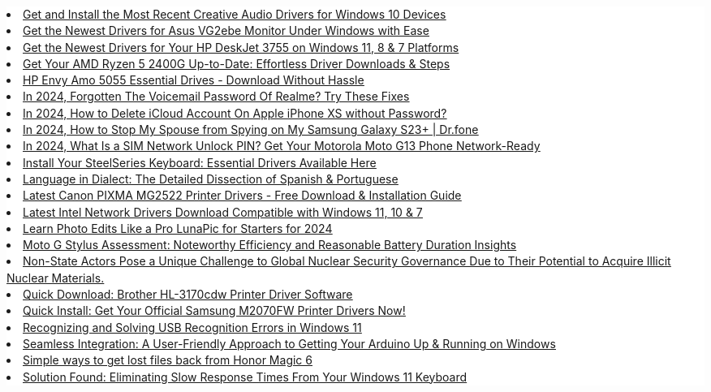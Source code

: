 <li><a href="https://driver-download.techidaily.com/get-and-install-the-most-recent-creative-audio-drivers-for-windows-10-devices/"><u>Get and Install the Most Recent Creative Audio Drivers for Windows 10 Devices</u></a></li>
<li><a href="https://driver-download.techidaily.com/get-the-newest-drivers-for-asus-vg2ebe-monitor-under-windows-with-ease/"><u>Get the Newest Drivers for Asus VG2ebe Monitor Under Windows with Ease</u></a></li>
<li><a href="https://driver-download.techidaily.com/get-the-newest-drivers-for-your-hp-deskjet-3755-on-windows-11-8-and-7-platforms/"><u>Get the Newest Drivers for Your HP DeskJet 3755 on Windows 11, 8 & 7 Platforms</u></a></li>
<li><a href="https://driver-download.techidaily.com/get-your-amd-ryzen-5-2400g-up-to-date-effortless-driver-downloads-and-steps/"><u>Get Your AMD Ryzen 5 2400G Up-to-Date: Effortless Driver Downloads & Steps</u></a></li>
<li><a href="https://driver-download.techidaily.com/1722974820474-hp-envy-amo-5055-essential-drives-download-without-hassle/"><u>HP Envy Amo 5055 Essential Drives - Download Without Hassle</u></a></li>
<li><a href="https://easy-unlock-android.techidaily.com/in-2024-forgotten-the-voicemail-password-of-realme-try-these-fixes-by-drfone-android/"><u>In 2024, Forgotten The Voicemail Password Of Realme? Try These Fixes</u></a></li>
<li><a href="https://apple-account.techidaily.com/in-2024-how-to-delete-icloud-account-on-apple-iphone-xs-without-password-by-drfone-ios/"><u>In 2024, How to Delete iCloud Account On Apple iPhone XS without Password?</u></a></li>
<li><a href="https://review-topics.techidaily.com/in-2024-how-to-stop-my-spouse-from-spying-on-my-samsung-galaxy-s23plus-drfone-by-drfone-virtual-android/"><u>In 2024, How to Stop My Spouse from Spying on My Samsung Galaxy S23+ | Dr.fone</u></a></li>
<li><a href="https://sim-unlock.techidaily.com/in-2024-what-is-a-sim-network-unlock-pin-get-your-motorola-moto-g13-phone-network-ready-by-drfone-android/"><u>In 2024, What Is a SIM Network Unlock PIN? Get Your Motorola Moto G13 Phone Network-Ready</u></a></li>
<li><a href="https://driver-download.techidaily.com/install-your-steelseries-keyboard-essential-drivers-available-here/"><u>Install Your SteelSeries Keyboard: Essential Drivers Available Here</u></a></li>
<li><a href="https://mondly-stories.techidaily.com/language-in-dialect-the-detailed-dissection-of-spanish-and-portuguese/"><u>Language in Dialect: The Detailed Dissection of Spanish & Portuguese</u></a></li>
<li><a href="https://driver-download.techidaily.com/1722976601899-latest-canon-pixma-mg2522-printer-drivers-free-download-and-installation-guide/"><u>Latest Canon PIXMA MG2522 Printer Drivers - Free Download & Installation Guide</u></a></li>
<li><a href="https://driver-download.techidaily.com/latest-intel-network-drivers-download-compatible-with-windows-11-10-and-7/"><u>Latest Intel Network Drivers Download Compatible with Windows 11, 10 & 7</u></a></li>
<li><a href="https://article-helps.techidaily.com/learn-photo-edits-like-a-pro-lunapic-for-starters-for-2024/"><u>Learn Photo Edits Like a Pro  LunaPic for Starters for 2024</u></a></li>
<li><a href="https://buynow-info.techidaily.com/moto-g-stylus-assessment-noteworthy-efficiency-and-reasonable-battery-duration-insights/"><u>Moto G Stylus Assessment: Noteworthy Efficiency and Reasonable Battery Duration Insights</u></a></li>
<li><a href="https://driver-download.techidaily.com/1722978221859-non-state-actors-pose-a-unique-challenge-to-global-nuclear-security-governance-due-to-their-potential-to-acquire-illicit-nuclear-materials/"><u>Non-State Actors Pose a Unique Challenge to Global Nuclear Security Governance Due to Their Potential to Acquire Illicit Nuclear Materials.</u></a></li>
<li><a href="https://driver-download.techidaily.com/quick-download-brother-hl-3170cdw-printer-driver-software/"><u>Quick Download: Brother HL-3170cdw Printer Driver Software</u></a></li>
<li><a href="https://driver-download.techidaily.com/quick-install-get-your-official-samsung-m2070fw-printer-drivers-now/"><u>Quick Install: Get Your Official Samsung M2070FW Printer Drivers Now!</u></a></li>
<li><a href="https://driver-download.techidaily.com/recognizing-and-solving-usb-recognition-errors-in-windows-11/"><u>Recognizing and Solving USB Recognition Errors in Windows 11</u></a></li>
<li><a href="https://driver-download.techidaily.com/seamless-integration-a-user-friendly-approach-to-getting-your-arduino-up-and-running-on-windows/"><u>Seamless Integration: A User-Friendly Approach to Getting Your Arduino Up & Running on Windows</u></a></li>
<li><a href="https://techidaily.com/simple-ways-to-get-lost-files-back-from-honor-magic-6-by-fonelab-android-recover-data/"><u>Simple ways to get lost files back from Honor Magic 6</u></a></li>
<li><a href="https://win-howtos.techidaily.com/solution-found-eliminating-slow-response-times-from-your-windows-11-keyboard/"><u>Solution Found: Eliminating Slow Response Times From Your Windows 11 Keyboard</u></a></li>
